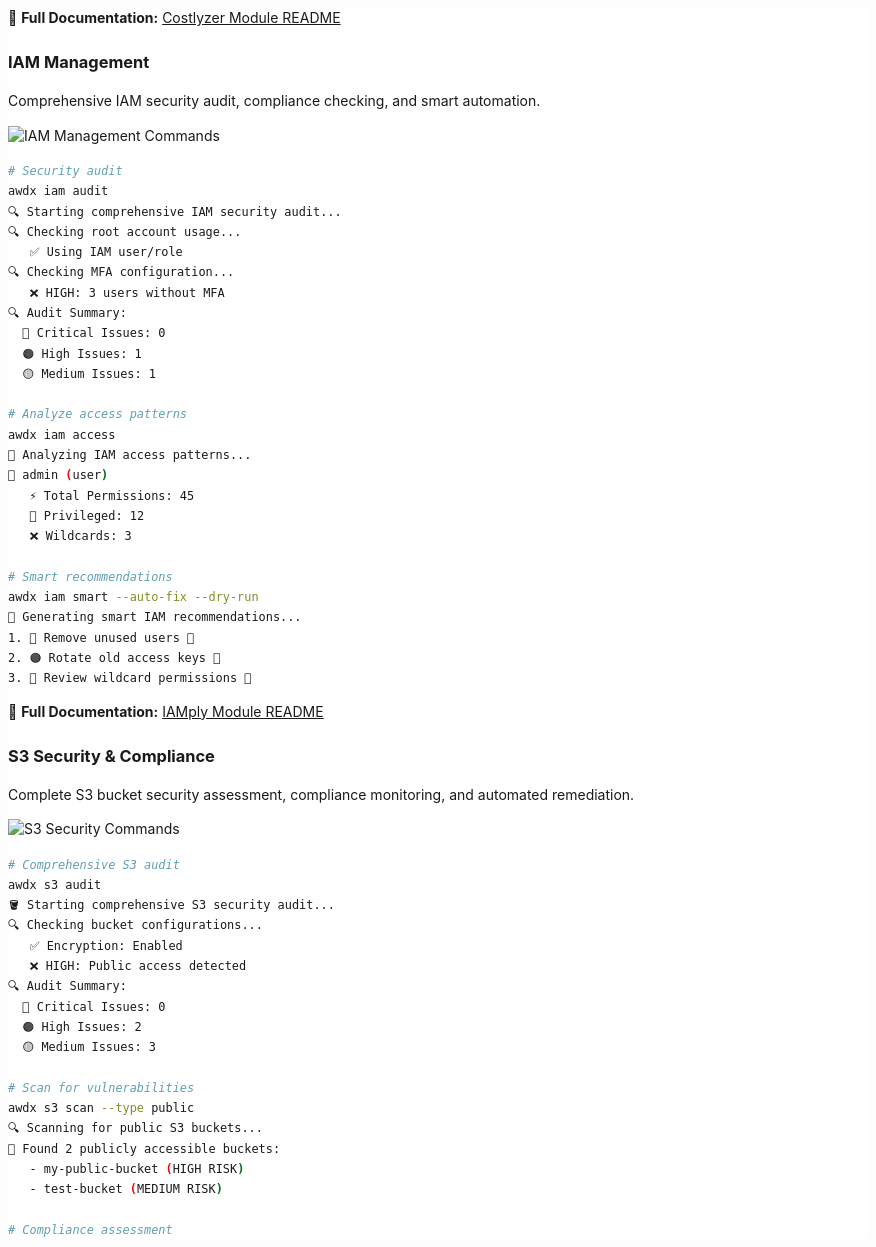 📖 **Full Documentation:** [Costlyzer Module README](https://github.com/pxkundu/awdx/tree/development/Costlyzer)

### IAM Management
Comprehensive IAM security audit, compliance checking, and smart automation.

![IAM Management Commands](https://raw.githubusercontent.com/pxkundu/awdx/development/assests/AWDX_IAM_HELP.png)

```bash
# Security audit
awdx iam audit
🔍 Starting comprehensive IAM security audit...
🔍 Checking root account usage...
   ✅ Using IAM user/role
🔍 Checking MFA configuration...
   ❌ HIGH: 3 users without MFA
🔍 Audit Summary:
  🔴 Critical Issues: 0
  🟠 High Issues: 1
  🟡 Medium Issues: 1

# Analyze access patterns
awdx iam access
🔑 Analyzing IAM access patterns...
👤 admin (user)
   ⚡ Total Permissions: 45
   🎯 Privileged: 12
   ❌ Wildcards: 3

# Smart recommendations
awdx iam smart --auto-fix --dry-run
🚀 Generating smart IAM recommendations...
1. 🔴 Remove unused users 🤖
2. 🟠 Rotate old access keys 👤
3. 🔴 Review wildcard permissions 👤
```

📖 **Full Documentation:** [IAMply Module README](https://github.com/pxkundu/awdx/tree/development/IAMply)

### S3 Security & Compliance
Complete S3 bucket security assessment, compliance monitoring, and automated remediation.

![S3 Security Commands](https://raw.githubusercontent.com/pxkundu/awdx/development/assests/AWDX_S3_HELP.png)

```bash
# Comprehensive S3 audit
awdx s3 audit
🪣 Starting comprehensive S3 security audit...
🔍 Checking bucket configurations...
   ✅ Encryption: Enabled
   ❌ HIGH: Public access detected
🔍 Audit Summary:
  🔴 Critical Issues: 0
  🟠 High Issues: 2
  🟡 Medium Issues: 3

# Scan for vulnerabilities
awdx s3 scan --type public
🔍 Scanning for public S3 buckets...
🚨 Found 2 publicly accessible buckets:
   - my-public-bucket (HIGH RISK)
   - test-bucket (MEDIUM RISK)

# Compliance assessment
```